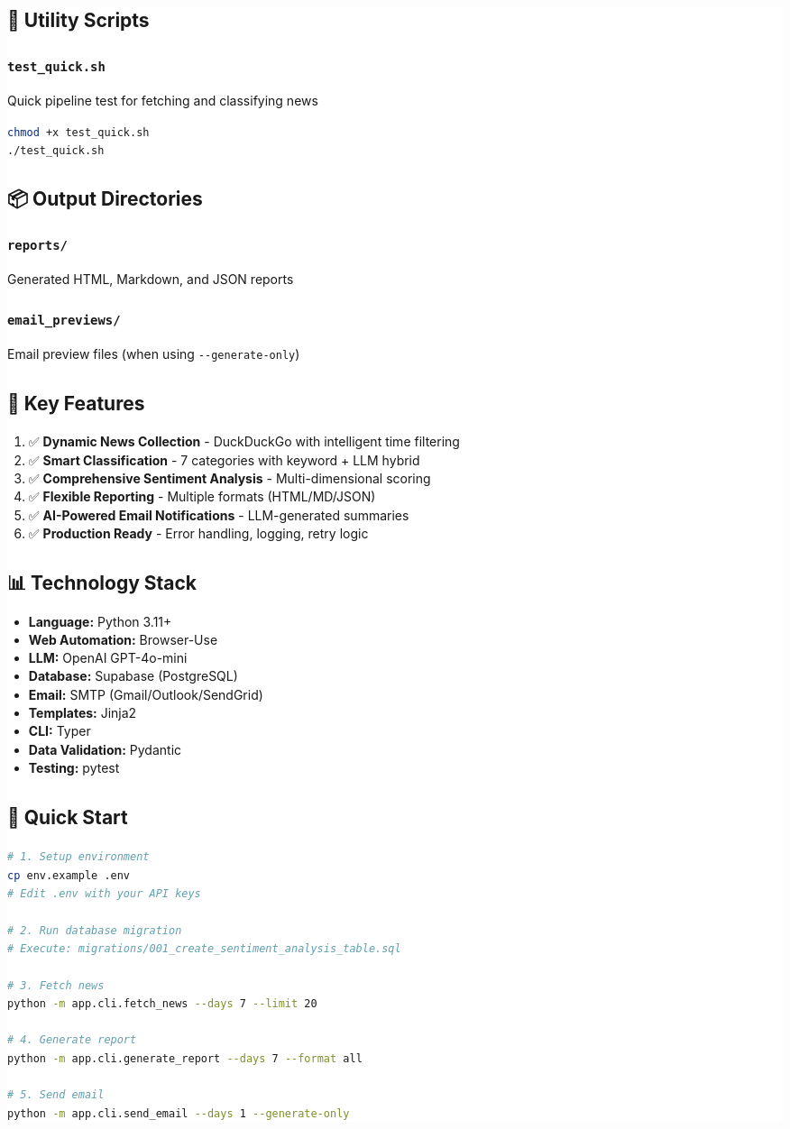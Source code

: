 ## 🔧 Utility Scripts

### `test_quick.sh`
Quick pipeline test for fetching and classifying news

```bash
chmod +x test_quick.sh
./test_quick.sh
```

## 📦 Output Directories

### `reports/`
Generated HTML, Markdown, and JSON reports

### `email_previews/`
Email preview files (when using `--generate-only`)

## 🎯 Key Features

1. ✅ **Dynamic News Collection** - DuckDuckGo with intelligent time filtering
2. ✅ **Smart Classification** - 7 categories with keyword + LLM hybrid
3. ✅ **Comprehensive Sentiment Analysis** - Multi-dimensional scoring
4. ✅ **Flexible Reporting** - Multiple formats (HTML/MD/JSON)
5. ✅ **AI-Powered Email Notifications** - LLM-generated summaries
6. ✅ **Production Ready** - Error handling, logging, retry logic

## 📊 Technology Stack

- **Language:** Python 3.11+
- **Web Automation:** Browser-Use
- **LLM:** OpenAI GPT-4o-mini
- **Database:** Supabase (PostgreSQL)
- **Email:** SMTP (Gmail/Outlook/SendGrid)
- **Templates:** Jinja2
- **CLI:** Typer
- **Data Validation:** Pydantic
- **Testing:** pytest

## 🚀 Quick Start

```bash
# 1. Setup environment
cp env.example .env
# Edit .env with your API keys

# 2. Run database migration
# Execute: migrations/001_create_sentiment_analysis_table.sql

# 3. Fetch news
python -m app.cli.fetch_news --days 7 --limit 20

# 4. Generate report
python -m app.cli.generate_report --days 7 --format all

# 5. Send email
python -m app.cli.send_email --days 1 --generate-only
```
